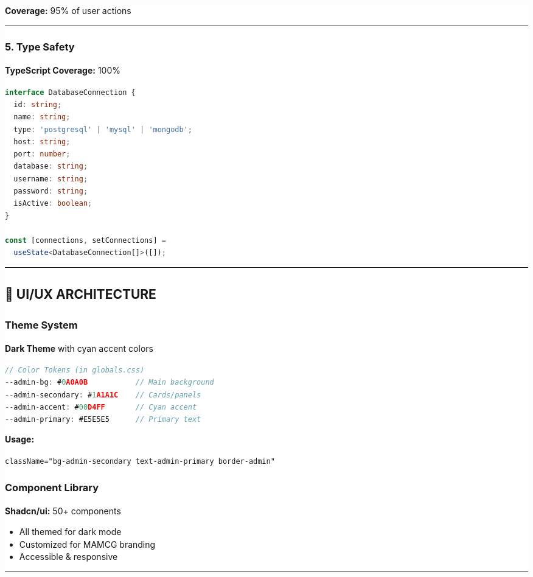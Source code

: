 **Coverage:** 95% of user actions

---

### **5. Type Safety**

**TypeScript Coverage:** 100%

```typescript
interface DatabaseConnection {
  id: string;
  name: string;
  type: 'postgresql' | 'mysql' | 'mongodb';
  host: string;
  port: number;
  database: string;
  username: string;
  password: string;
  isActive: boolean;
}

const [connections, setConnections] = 
  useState<DatabaseConnection[]>([]);
```

---

## 🎨 UI/UX ARCHITECTURE

### **Theme System**

**Dark Theme** with cyan accent colors

```typescript
// Color Tokens (in globals.css)
--admin-bg: #0A0A0B           // Main background
--admin-secondary: #1A1A1C    // Cards/panels
--admin-accent: #00D4FF       // Cyan accent
--admin-primary: #E5E5E5      // Primary text
```

**Usage:**
```tsx
className="bg-admin-secondary text-admin-primary border-admin"
```

### **Component Library**

**Shadcn/ui:** 50+ components
- All themed for dark mode
- Customized for MAMCG branding
- Accessible & responsive

---
